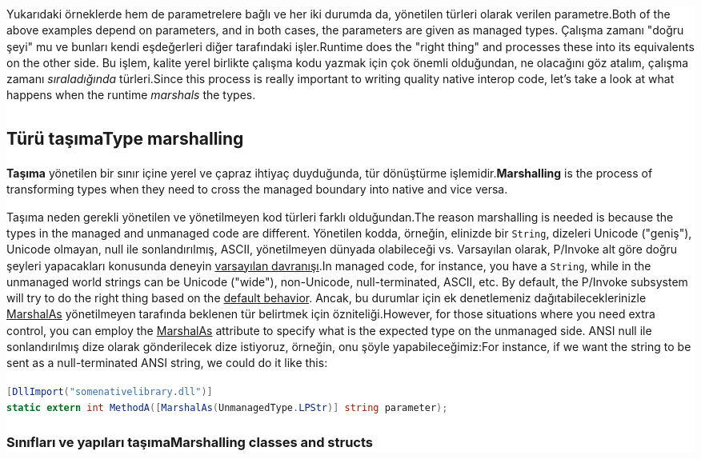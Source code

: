 <span data-ttu-id="3ac5b-161">Yukarıdaki örneklerde hem de parametrelere bağlı ve her iki durumda da, yönetilen türleri olarak verilen parametre.</span><span class="sxs-lookup"><span data-stu-id="3ac5b-161">Both of the above examples depend on parameters, and in both cases, the parameters are given as managed types.</span></span> <span data-ttu-id="3ac5b-162">Çalışma zamanı "doğru şeyi" mu ve bunları kendi eşdeğerleri diğer tarafındaki işler.</span><span class="sxs-lookup"><span data-stu-id="3ac5b-162">Runtime does the "right thing" and processes these into its equivalents on the other side.</span></span> <span data-ttu-id="3ac5b-163">Bu işlem, kalite yerel birlikte çalışma kodu yazmak için çok önemli olduğundan, ne olacağını göz atalım, çalışma zamanı _sıraladığında_ türleri.</span><span class="sxs-lookup"><span data-stu-id="3ac5b-163">Since this process is really important to writing quality native interop code, let’s take a look at what happens when the runtime _marshals_ the types.</span></span>

## <a name="type-marshalling"></a><span data-ttu-id="3ac5b-164">Türü taşıma</span><span class="sxs-lookup"><span data-stu-id="3ac5b-164">Type marshalling</span></span>

<span data-ttu-id="3ac5b-165">**Taşıma** yönetilen bir sınır içine yerel ve çapraz ihtiyaç duyduğunda, tür dönüştürme işlemidir.</span><span class="sxs-lookup"><span data-stu-id="3ac5b-165">**Marshalling** is the process of transforming types when they need to cross the managed boundary into native and vice versa.</span></span>

<span data-ttu-id="3ac5b-166">Taşıma neden gerekli yönetilen ve yönetilmeyen kod türleri farklı olduğundan.</span><span class="sxs-lookup"><span data-stu-id="3ac5b-166">The reason marshalling is needed is because the types in the managed and unmanaged code are different.</span></span> <span data-ttu-id="3ac5b-167">Yönetilen kodda, örneğin, elinizde bir `String`, dizeleri Unicode ("geniş"), Unicode olmayan, null ile sonlandırılmış, ASCII, yönetilmeyen dünyada olabileceği vs. Varsayılan olarak, P/Invoke alt göre doğru şeyleri yapacakları konusunda deneyin [varsayılan davranışı](../../docs/framework/interop/default-marshaling-behavior.md).</span><span class="sxs-lookup"><span data-stu-id="3ac5b-167">In managed code, for instance, you have a `String`, while in the unmanaged world strings can be Unicode ("wide"), non-Unicode, null-terminated, ASCII, etc. By default, the P/Invoke subsystem will try to do the right thing based on the [default behavior](../../docs/framework/interop/default-marshaling-behavior.md).</span></span> <span data-ttu-id="3ac5b-168">Ancak, bu durumlar için ek denetlemeniz dağıtabileceklerinizle [MarshalAs](xref:System.Runtime.InteropServices.MarshalAsAttribute) yönetilmeyen tarafında beklenen tür belirtmek için özniteliği.</span><span class="sxs-lookup"><span data-stu-id="3ac5b-168">However, for those situations where you need extra control, you can employ the [MarshalAs](xref:System.Runtime.InteropServices.MarshalAsAttribute) attribute to specify what is the expected type on the unmanaged side.</span></span> <span data-ttu-id="3ac5b-169">ANSI null ile sonlandırılmış dize olarak gönderilecek dize istiyoruz, örneğin, onu şöyle yapabileceğimiz:</span><span class="sxs-lookup"><span data-stu-id="3ac5b-169">For instance, if we want the string to be sent as a null-terminated ANSI string, we could do it like this:</span></span>

```csharp
[DllImport("somenativelibrary.dll")]
static extern int MethodA([MarshalAs(UnmanagedType.LPStr)] string parameter);
```

### <a name="marshalling-classes-and-structs"></a><span data-ttu-id="3ac5b-170">Sınıfları ve yapıları taşıma</span><span class="sxs-lookup"><span data-stu-id="3ac5b-170">Marshalling classes and structs</span></span>
